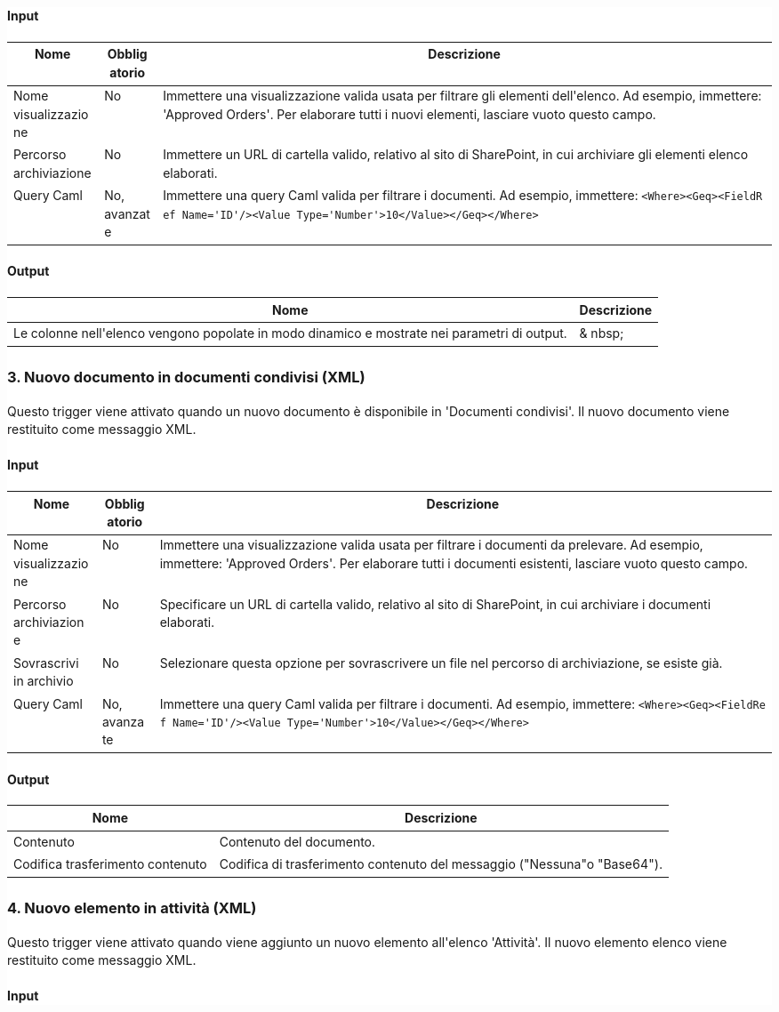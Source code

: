 #### Input

Nome | Obbligatorio | Descrizione
--- | --- | ---
Nome visualizzazione | No | Immettere una visualizzazione valida usata per filtrare gli elementi dell'elenco. Ad esempio, immettere: 'Approved Orders'. Per elaborare tutti i nuovi elementi, lasciare vuoto questo campo. 
Percorso archiviazione | No | Immettere un URL di cartella valido, relativo al sito di SharePoint, in cui archiviare gli elementi elenco elaborati.
Query Caml | No, avanzate | Immettere una query Caml valida per filtrare i documenti. Ad esempio, immettere: `<Where><Geq><FieldRef Name='ID'/><Value Type='Number'>10</Value></Geq></Where>`

#### Output

Nome | Descrizione
--- | --- 
Le colonne nell'elenco vengono popolate in modo dinamico e mostrate nei parametri di output. | & nbsp;


### 3. Nuovo documento in documenti condivisi (XML)

Questo trigger viene attivato quando un nuovo documento è disponibile in 'Documenti condivisi'. Il nuovo documento viene restituito come messaggio XML.

#### Input

Nome | Obbligatorio | Descrizione
--- | --- | ---
Nome visualizzazione | No | Immettere una visualizzazione valida usata per filtrare i documenti da prelevare. Ad esempio, immettere: 'Approved Orders'. Per elaborare tutti i documenti esistenti, lasciare vuoto questo campo. 
Percorso archiviazione | No | Specificare un URL di cartella valido, relativo al sito di SharePoint, in cui archiviare i documenti elaborati.
Sovrascrivi in archivio | No | Selezionare questa opzione per sovrascrivere un file nel percorso di archiviazione, se esiste già.
Query Caml | No, avanzate | Immettere una query Caml valida per filtrare i documenti. Ad esempio, immettere: `<Where><Geq><FieldRef Name='ID'/><Value Type='Number'>10</Value></Geq></Where>`

#### Output

Nome | Descrizione
--- | --- 
Contenuto | Contenuto del documento.
Codifica trasferimento contenuto | Codifica di trasferimento contenuto del messaggio ("Nessuna"o "Base64").


### 4. Nuovo elemento in attività (XML)

Questo trigger viene attivato quando viene aggiunto un nuovo elemento all'elenco 'Attività'. Il nuovo elemento elenco viene restituito come messaggio XML.

#### Input

